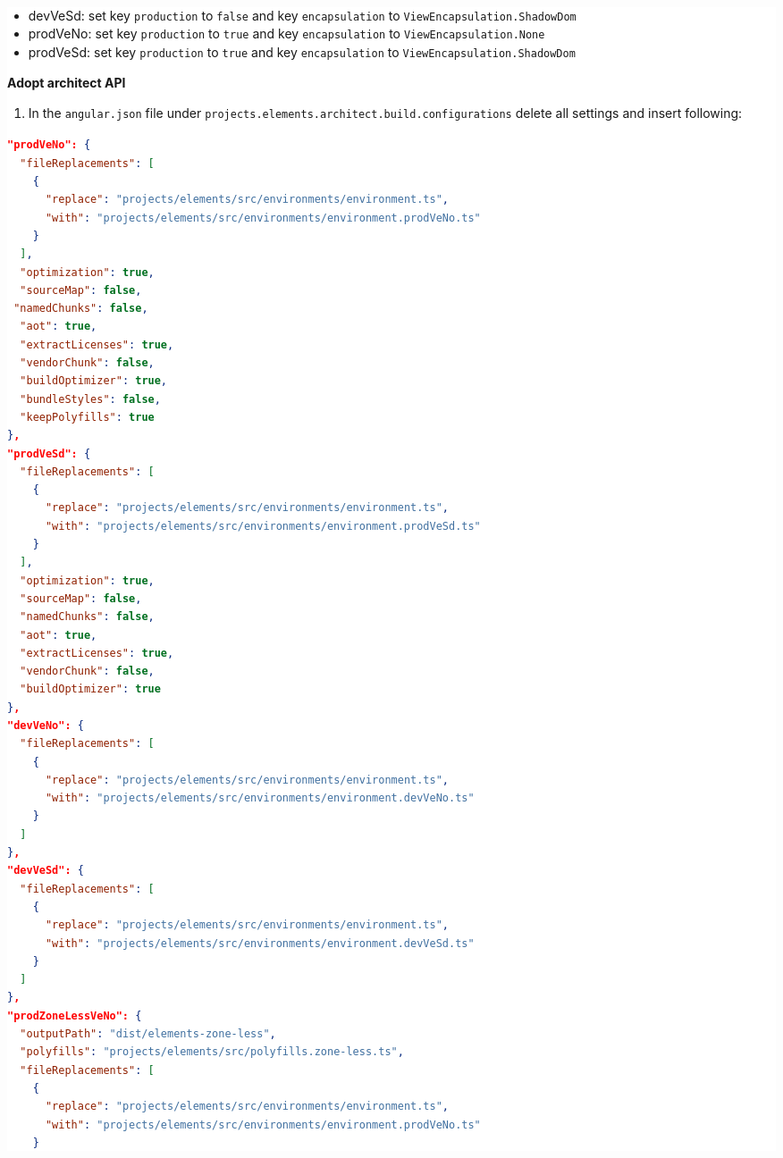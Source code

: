 - devVeSd: set key `production` to `false` and key `encapsulation` to `ViewEncapsulation.ShadowDom`
- prodVeNo: set key `production` to `true` and key `encapsulation` to `ViewEncapsulation.None`
- prodVeSd: set key `production` to `true` and key `encapsulation` to `ViewEncapsulation.ShadowDom`

**Adopt architect API**
1. In the `angular.json` file under `projects.elements.architect.build.configurations` delete all settings and insert following:
```json
"prodVeNo": {
  "fileReplacements": [
    {
      "replace": "projects/elements/src/environments/environment.ts",
      "with": "projects/elements/src/environments/environment.prodVeNo.ts"
    }
  ],
  "optimization": true,
  "sourceMap": false,
 "namedChunks": false,
  "aot": true,
  "extractLicenses": true,
  "vendorChunk": false,
  "buildOptimizer": true,
  "bundleStyles": false,
  "keepPolyfills": true
},
"prodVeSd": {
  "fileReplacements": [
    {
      "replace": "projects/elements/src/environments/environment.ts",
      "with": "projects/elements/src/environments/environment.prodVeSd.ts"
    }
  ],
  "optimization": true,
  "sourceMap": false,
  "namedChunks": false,
  "aot": true,
  "extractLicenses": true,
  "vendorChunk": false,
  "buildOptimizer": true
},
"devVeNo": {
  "fileReplacements": [
    {
      "replace": "projects/elements/src/environments/environment.ts",
      "with": "projects/elements/src/environments/environment.devVeNo.ts"
    }
  ]
},
"devVeSd": {
  "fileReplacements": [
    {
      "replace": "projects/elements/src/environments/environment.ts",
      "with": "projects/elements/src/environments/environment.devVeSd.ts"
    }
  ]
},
"prodZoneLessVeNo": {
  "outputPath": "dist/elements-zone-less",
  "polyfills": "projects/elements/src/polyfills.zone-less.ts",
  "fileReplacements": [
    {
      "replace": "projects/elements/src/environments/environment.ts",
      "with": "projects/elements/src/environments/environment.prodVeNo.ts"
    }
```